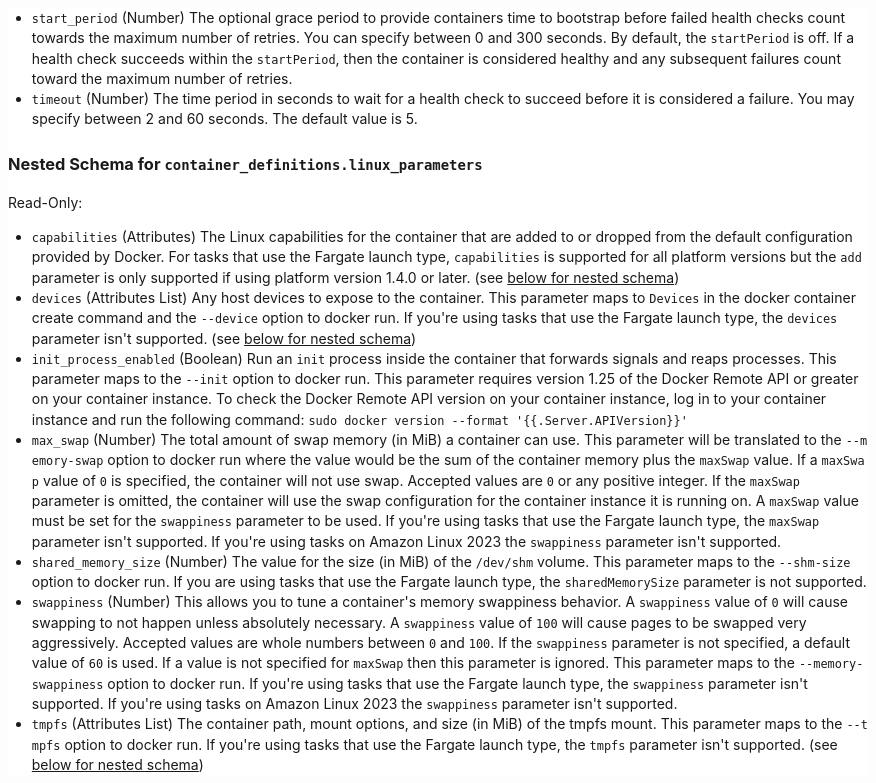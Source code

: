 - `start_period` (Number) The optional grace period to provide containers time to bootstrap before failed health checks count towards the maximum number of retries. You can specify between 0 and 300 seconds. By default, the ``startPeriod`` is off.
  If a health check succeeds within the ``startPeriod``, then the container is considered healthy and any subsequent failures count toward the maximum number of retries.
- `timeout` (Number) The time period in seconds to wait for a health check to succeed before it is considered a failure. You may specify between 2 and 60 seconds. The default value is 5.


<a id="nestedatt--container_definitions--linux_parameters"></a>
### Nested Schema for `container_definitions.linux_parameters`

Read-Only:

- `capabilities` (Attributes) The Linux capabilities for the container that are added to or dropped from the default configuration provided by Docker.
  For tasks that use the Fargate launch type, ``capabilities`` is supported for all platform versions but the ``add`` parameter is only supported if using platform version 1.4.0 or later. (see [below for nested schema](#nestedatt--container_definitions--linux_parameters--capabilities))
- `devices` (Attributes List) Any host devices to expose to the container. This parameter maps to ``Devices`` in the docker container create command and the ``--device`` option to docker run.
  If you're using tasks that use the Fargate launch type, the ``devices`` parameter isn't supported. (see [below for nested schema](#nestedatt--container_definitions--linux_parameters--devices))
- `init_process_enabled` (Boolean) Run an ``init`` process inside the container that forwards signals and reaps processes. This parameter maps to the ``--init`` option to docker run. This parameter requires version 1.25 of the Docker Remote API or greater on your container instance. To check the Docker Remote API version on your container instance, log in to your container instance and run the following command: ``sudo docker version --format '{{.Server.APIVersion}}'``
- `max_swap` (Number) The total amount of swap memory (in MiB) a container can use. This parameter will be translated to the ``--memory-swap`` option to docker run where the value would be the sum of the container memory plus the ``maxSwap`` value.
 If a ``maxSwap`` value of ``0`` is specified, the container will not use swap. Accepted values are ``0`` or any positive integer. If the ``maxSwap`` parameter is omitted, the container will use the swap configuration for the container instance it is running on. A ``maxSwap`` value must be set for the ``swappiness`` parameter to be used.
  If you're using tasks that use the Fargate launch type, the ``maxSwap`` parameter isn't supported.
 If you're using tasks on Amazon Linux 2023 the ``swappiness`` parameter isn't supported.
- `shared_memory_size` (Number) The value for the size (in MiB) of the ``/dev/shm`` volume. This parameter maps to the ``--shm-size`` option to docker run.
  If you are using tasks that use the Fargate launch type, the ``sharedMemorySize`` parameter is not supported.
- `swappiness` (Number) This allows you to tune a container's memory swappiness behavior. A ``swappiness`` value of ``0`` will cause swapping to not happen unless absolutely necessary. A ``swappiness`` value of ``100`` will cause pages to be swapped very aggressively. Accepted values are whole numbers between ``0`` and ``100``. If the ``swappiness`` parameter is not specified, a default value of ``60`` is used. If a value is not specified for ``maxSwap`` then this parameter is ignored. This parameter maps to the ``--memory-swappiness`` option to docker run.
  If you're using tasks that use the Fargate launch type, the ``swappiness`` parameter isn't supported.
 If you're using tasks on Amazon Linux 2023 the ``swappiness`` parameter isn't supported.
- `tmpfs` (Attributes List) The container path, mount options, and size (in MiB) of the tmpfs mount. This parameter maps to the ``--tmpfs`` option to docker run.
  If you're using tasks that use the Fargate launch type, the ``tmpfs`` parameter isn't supported. (see [below for nested schema](#nestedatt--container_definitions--linux_parameters--tmpfs))
